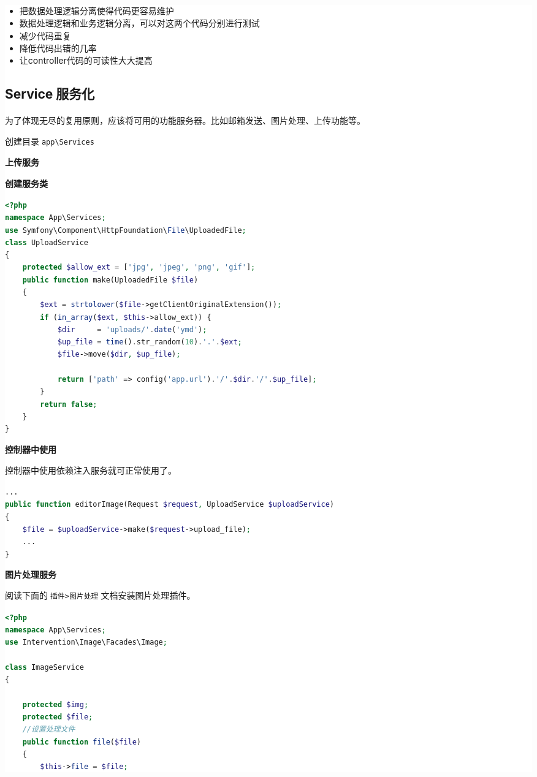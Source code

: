 - 把数据处理逻辑分离使得代码更容易维护
- 数据处理逻辑和业务逻辑分离，可以对这两个代码分别进行测试
- 减少代码重复
- 降低代码出错的几率
- 让controller代码的可读性大大提高

## Service 服务化

为了体现无尽的复用原则，应该将可用的功能服务器。比如邮箱发送、图片处理、上传功能等。

创建目录 `app\Services`

**上传服务**

**创建服务类**

```php
<?php 
namespace App\Services;
use Symfony\Component\HttpFoundation\File\UploadedFile;
class UploadService
{
    protected $allow_ext = ['jpg', 'jpeg', 'png', 'gif'];
    public function make(UploadedFile $file)
    {
        $ext = strtolower($file->getClientOriginalExtension());
        if (in_array($ext, $this->allow_ext)) {
            $dir     = 'uploads/'.date('ymd');
            $up_file = time().str_random(10).'.'.$ext;
            $file->move($dir, $up_file);

            return ['path' => config('app.url').'/'.$dir.'/'.$up_file];
        }
        return false;
    }
}
```

**控制器中使用**

控制器中使用依赖注入服务就可正常使用了。

```php
...
public function editorImage(Request $request, UploadService $uploadService)
{
	$file = $uploadService->make($request->upload_file);
	...
}
```

**图片处理服务**

阅读下面的 `插件>图片处理` 文档安装图片处理插件。

```php
<?php 
namespace App\Services;
use Intervention\Image\Facades\Image;

class ImageService
{

    protected $img;
    protected $file;
    //设置处理文件
    public function file($file)
    {
        $this->file = $file;
```